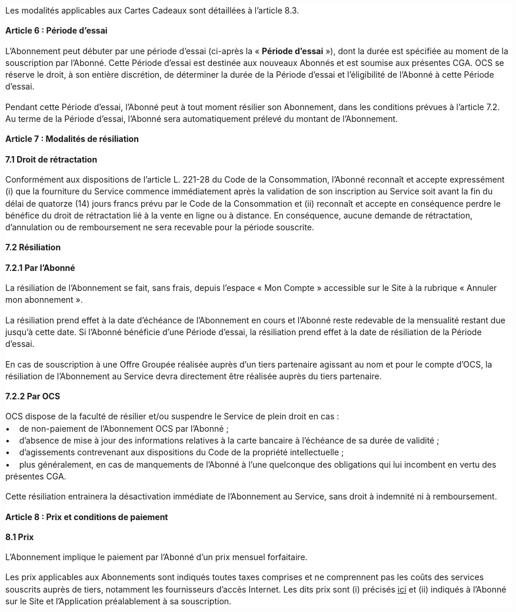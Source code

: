 Les modalités applicables aux Cartes Cadeaux sont détaillées à l’article 8.3.

**Article 6 : Période d’essai**

L’Abonnement peut débuter par une période d’essai (ci-après la « **Période d’essai** »), dont la durée est spécifiée au moment de la souscription par l’Abonné. Cette Période d’essai est destinée aux nouveaux Abonnés et est soumise aux présentes CGA. OCS se réserve le droit, à son entière discrétion, de déterminer la durée de la Période d’essai et l’éligibilité de l’Abonné à cette Période d’essai.

Pendant cette Période d’essai, l’Abonné peut à tout moment résilier son Abonnement, dans les conditions prévues à l’article 7.2. Au terme de la Période d’essai, l’Abonné sera automatiquement prélevé du montant de l’Abonnement.

**Article 7 : Modalités de résiliation**

**7.1 Droit de rétractation**

Conformément aux dispositions de l’article L. 221-28 du Code de la Consommation, l’Abonné reconnaît et accepte expressément (i) que la fourniture du Service commence immédiatement après la validation de son inscription au Service soit avant la fin du délai de quatorze (14) jours francs prévu par le Code de la Consommation et (ii) reconnaît et accepte en conséquence perdre le bénéfice du droit de rétractation lié à la vente en ligne ou à distance. En conséquence, aucune demande de rétractation, d’annulation ou de remboursement ne sera recevable pour la période souscrite.

**7.2 Résiliation**

**7.2.1 Par l’Abonné**

La résiliation de l’Abonnement se fait, sans frais, depuis l’espace « Mon Compte » accessible sur le Site à la rubrique « Annuler mon abonnement ».

La résiliation prend effet à la date d’échéance de l’Abonnement en cours et l’Abonné reste redevable de la mensualité restant due jusqu’à cette date. Si l’Abonné bénéficie d’une Période d’essai, la résiliation prend effet à la date de résiliation de la Période d’essai.

En cas de souscription à une Offre Groupée réalisée auprès d’un tiers partenaire agissant au nom et pour le compte d’OCS, la résiliation de l’Abonnement au Service devra directement être réalisée auprès du tiers partenaire.

**7.2.2 Par OCS**

OCS dispose de la faculté de résilier et/ou suspendre le Service de plein droit en cas :  
•    de non-paiement de l’Abonnement OCS par l’Abonné ;  
•    d’absence de mise à jour des informations relatives à la carte bancaire à l’échéance de sa durée de validité ;  
•    d’agissements contrevenant aux dispositions du Code de la propriété intellectuelle ;  
•    plus généralement, en cas de manquements de l’Abonné à l’une quelconque des obligations qui lui incombent en vertu des présentes CGA.  
  
Cette résiliation entrainera la désactivation immédiate de l’Abonnement au Service, sans droit à indemnité ni à remboursement.

**Article 8 : Prix et conditions de paiement**

**8.1 Prix**

L’Abonnement implique le paiement par l’Abonné d’un prix mensuel forfaitaire.

Les prix applicables aux Abonnements sont indiqués toutes taxes comprises et ne comprennent pas les coûts des services souscrits auprès de tiers, notamment les fournisseurs d’accès Internet. Les dits prix sont (i) précisés [ici](https://www.ocs.fr/souscription/selection) et (ii) indiqués à l’Abonné sur le Site et l’Application préalablement à sa souscription.  
  